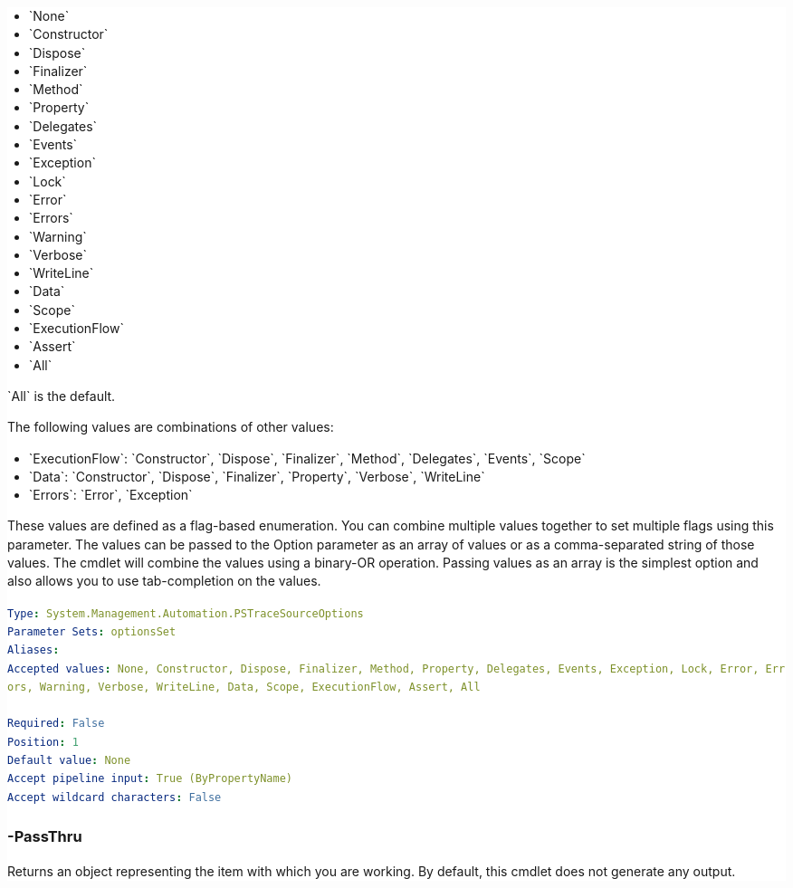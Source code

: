 - \`None\`
- \`Constructor\`
- \`Dispose\`
- \`Finalizer\`
- \`Method\`
- \`Property\`
- \`Delegates\`
- \`Events\`
- \`Exception\`
- \`Lock\`
- \`Error\`
- \`Errors\`
- \`Warning\`
- \`Verbose\`
- \`WriteLine\`
- \`Data\`
- \`Scope\`
- \`ExecutionFlow\`
- \`Assert\`
- \`All\`

\`All\` is the default.

The following values are combinations of other values:

- \`ExecutionFlow\`: \`Constructor\`, \`Dispose\`, \`Finalizer\`, \`Method\`, \`Delegates\`, \`Events\`, \`Scope\`
- \`Data\`: \`Constructor\`, \`Dispose\`, \`Finalizer\`, \`Property\`, \`Verbose\`, \`WriteLine\`
- \`Errors\`: \`Error\`, \`Exception\`

These values are defined as a flag-based enumeration.
You can combine multiple values together to set multiple flags using this parameter.
The values can be passed to the Option parameter as an array of values or as a comma-separated string of those values.
The cmdlet will combine the values using a binary-OR operation.
Passing values as an array is the simplest option and also allows you to use tab-completion on the values.

```yaml
Type: System.Management.Automation.PSTraceSourceOptions
Parameter Sets: optionsSet
Aliases:
Accepted values: None, Constructor, Dispose, Finalizer, Method, Property, Delegates, Events, Exception, Lock, Error, Errors, Warning, Verbose, WriteLine, Data, Scope, ExecutionFlow, Assert, All

Required: False
Position: 1
Default value: None
Accept pipeline input: True (ByPropertyName)
Accept wildcard characters: False
```

### -PassThru
Returns an object representing the item with which you are working.
By default, this cmdlet does not generate any output.
